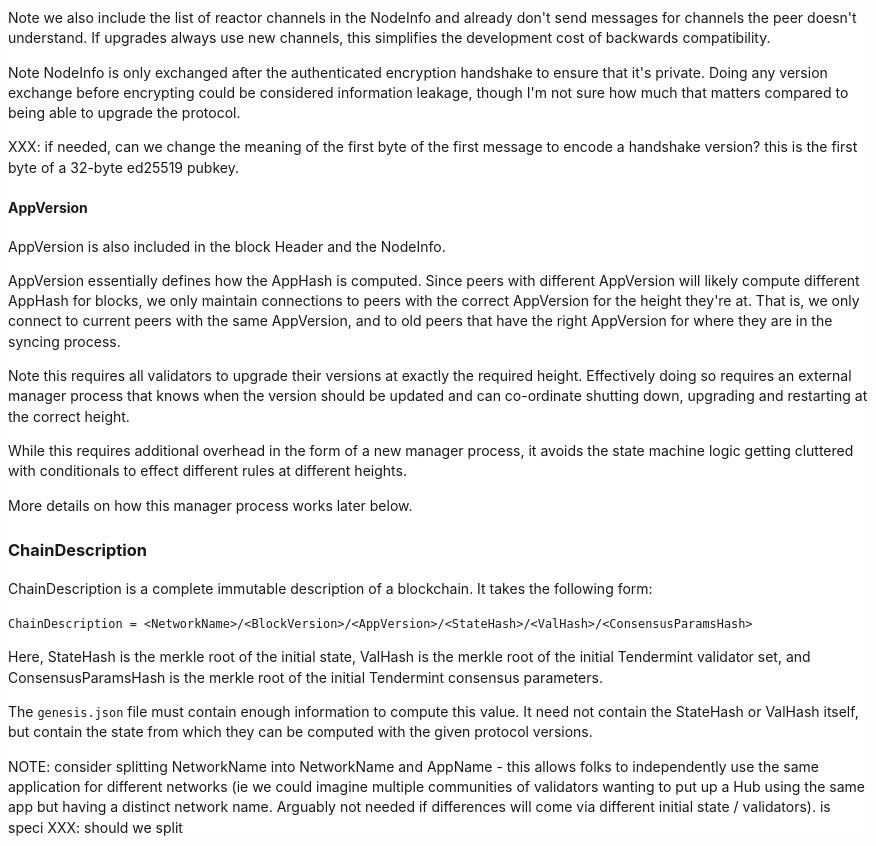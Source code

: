 Note we also include the list of reactor channels in the NodeInfo and already don't send messages for channels the peer doesn't understand.
If upgrades always use new channels, this simplifies the development cost of backwards compatibility.

Note NodeInfo is only exchanged after the authenticated encryption handshake to ensure that it's private.
Doing any version exchange before encrypting could be considered information leakage, though I'm not sure
how much that matters compared to being able to upgrade the protocol.

XXX: if needed, can we change the meaning of the first byte of the first message to encode a handshake version?
this is the first byte of a 32-byte ed25519 pubkey.

#### AppVersion

AppVersion is also included in the block Header and the NodeInfo.

AppVersion essentially defines how the AppHash is computed. Since peers with
different AppVersion will likely compute different AppHash for blocks,
we only maintain connections to peers with the correct AppVersion for the height they're at.
That is, we only connect to current peers with the same AppVersion, and to old peers that have the right AppVersion for where they
are in the syncing process.

Note this requires all validators to upgrade their versions at exactly the required height.
Effectively doing so requires an external manager process that knows when the version should be updated and can co-ordinate shutting down,
upgrading and restarting at the correct height.

While this requires additional overhead in the form of a new manager process, it avoids the state machine logic getting
cluttered with conditionals to effect different rules at different heights.

More details on how this manager process works later below.

### ChainDescription

ChainDescription is a complete immutable description of a blockchain. It takes the following form:

```
ChainDescription = <NetworkName>/<BlockVersion>/<AppVersion>/<StateHash>/<ValHash>/<ConsensusParamsHash>
```

Here, StateHash is the merkle root of the initial state, ValHash is the merkle root of the initial Tendermint validator set,
and ConsensusParamsHash is the merkle root of the initial Tendermint consensus parameters.

The `genesis.json` file must contain enough information to compute this value. It need not contain the StateHash or ValHash itself,
but contain the state from which they can be computed with the given protocol versions.

NOTE: consider splitting NetworkName into NetworkName and AppName - this allows
folks to independently use the same application for different networks (ie we
could imagine multiple communities of validators wanting to put up a Hub using
the same app but having a distinct network name. Arguably not needed if
differences will come via different initial state / validators).
is speci
XXX: should we split
